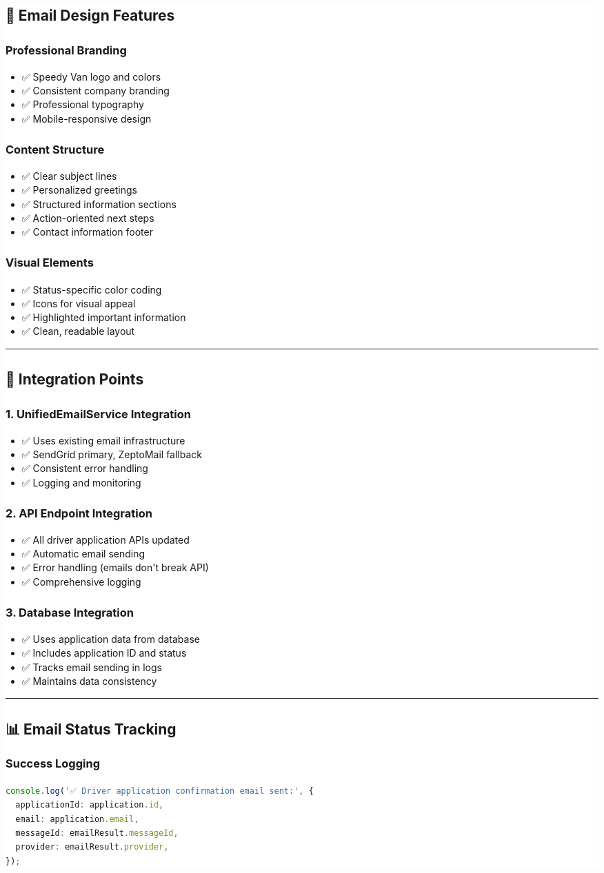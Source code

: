 
## 🎨 **Email Design Features**

### **Professional Branding**
- ✅ Speedy Van logo and colors
- ✅ Consistent company branding
- ✅ Professional typography
- ✅ Mobile-responsive design

### **Content Structure**
- ✅ Clear subject lines
- ✅ Personalized greetings
- ✅ Structured information sections
- ✅ Action-oriented next steps
- ✅ Contact information footer

### **Visual Elements**
- ✅ Status-specific color coding
- ✅ Icons for visual appeal
- ✅ Highlighted important information
- ✅ Clean, readable layout

---

## 🔄 **Integration Points**

### **1. UnifiedEmailService Integration**
- ✅ Uses existing email infrastructure
- ✅ SendGrid primary, ZeptoMail fallback
- ✅ Consistent error handling
- ✅ Logging and monitoring

### **2. API Endpoint Integration**
- ✅ All driver application APIs updated
- ✅ Automatic email sending
- ✅ Error handling (emails don't break API)
- ✅ Comprehensive logging

### **3. Database Integration**
- ✅ Uses application data from database
- ✅ Includes application ID and status
- ✅ Tracks email sending in logs
- ✅ Maintains data consistency

---

## 📊 **Email Status Tracking**

### **Success Logging**
```typescript
console.log('✅ Driver application confirmation email sent:', {
  applicationId: application.id,
  email: application.email,
  messageId: emailResult.messageId,
  provider: emailResult.provider,
});
```
